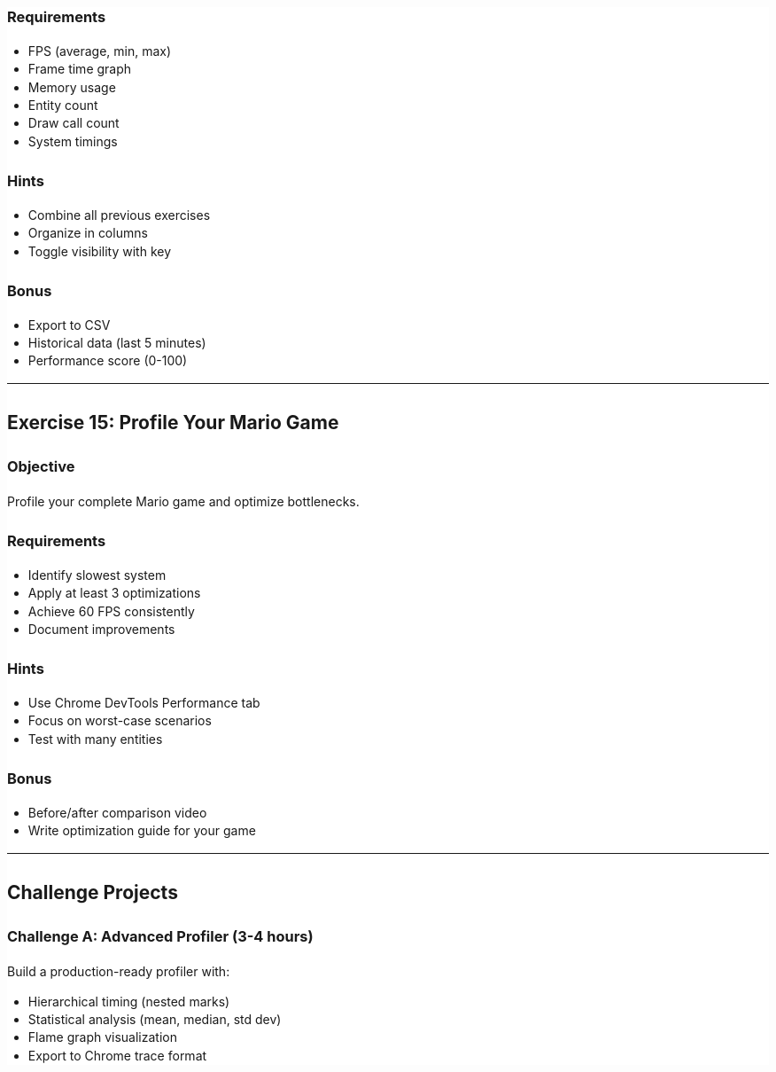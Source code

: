 ### Requirements
- FPS (average, min, max)
- Frame time graph
- Memory usage
- Entity count
- Draw call count
- System timings

### Hints
- Combine all previous exercises
- Organize in columns
- Toggle visibility with key

### Bonus
- Export to CSV
- Historical data (last 5 minutes)
- Performance score (0-100)

---

## Exercise 15: Profile Your Mario Game

### Objective
Profile your complete Mario game and optimize bottlenecks.

### Requirements
- Identify slowest system
- Apply at least 3 optimizations
- Achieve 60 FPS consistently
- Document improvements

### Hints
- Use Chrome DevTools Performance tab
- Focus on worst-case scenarios
- Test with many entities

### Bonus
- Before/after comparison video
- Write optimization guide for your game

---

## Challenge Projects

### Challenge A: Advanced Profiler (3-4 hours)

Build a production-ready profiler with:
- Hierarchical timing (nested marks)
- Statistical analysis (mean, median, std dev)
- Flame graph visualization
- Export to Chrome trace format
